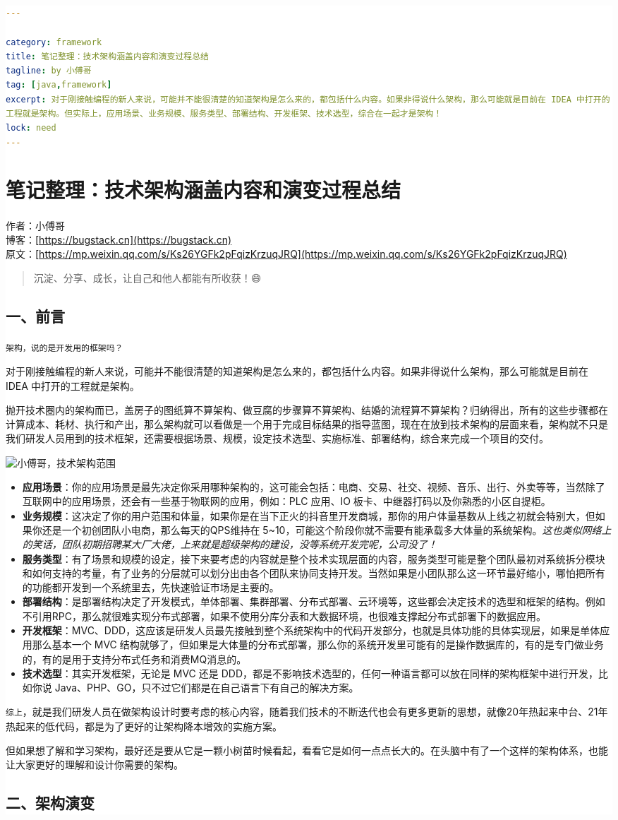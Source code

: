 ```yaml
---

category: framework
title: 笔记整理：技术架构涵盖内容和演变过程总结
tagline: by 小傅哥
tag: [java,framework]
excerpt: 对于刚接触编程的新人来说，可能并不能很清楚的知道架构是怎么来的，都包括什么内容。如果非得说什么架构，那么可能就是目前在 IDEA 中打开的工程就是架构。但实际上，应用场景、业务规模、服务类型、部署结构、开发框架、技术选型，综合在一起才是架构！
lock: need
---
```


# 笔记整理：技术架构涵盖内容和演变过程总结

作者：小傅哥
<br/>博客：[https://bugstack.cn](https://bugstack.cn)
<br/>原文：[https://mp.weixin.qq.com/s/Ks26YGFk2pFqizKrzuqJRQ](https://mp.weixin.qq.com/s/Ks26YGFk2pFqizKrzuqJRQ)

> 沉淀、分享、成长，让自己和他人都能有所收获！😄

## 一、前言

`架构，说的是开发用的框架吗？`

对于刚接触编程的新人来说，可能并不能很清楚的知道架构是怎么来的，都包括什么内容。如果非得说什么架构，那么可能就是目前在 IDEA 中打开的工程就是架构。

抛开技术圈内的架构而已，盖房子的图纸算不算架构、做豆腐的步骤算不算架构、结婚的流程算不算架构？归纳得出，所有的这些步骤都在计算成本、耗材、执行和产出，那么架构就可以看做是一个用于完成目标结果的指导蓝图，现在在放到技术架构的层面来看，架构就不只是我们研发人员用到的技术框架，还需要根据场景、规模，设定技术选型、实施标准、部署结构，综合来完成一个项目的交付。

![小傅哥，技术架构范围](https://bugstack.cn/assets/images/2020/all-27-1.png)

- **应用场景**：你的应用场景是最先决定你采用哪种架构的，这可能会包括：电商、交易、社交、视频、音乐、出行、外卖等等，当然除了互联网中的应用场景，还会有一些基于物联网的应用，例如：PLC 应用、IO 板卡、中继器打码以及你熟悉的小区自提柜。
- **业务规模**：这决定了你的用户范围和体量，如果你是在当下正火的抖音里开发商城，那你的用户体量基数从上线之初就会特别大，但如果你还是一个初创团队小电商，那么每天的QPS维持在 5~10，可能这个阶段你就不需要有能承载多大体量的系统架构。*这也类似网络上的笑话，团队初期招聘某大厂大佬，上来就是超级架构的建设，没等系统开发完呢，公司没了！*
- **服务类型**：有了场景和规模的设定，接下来要考虑的内容就是整个技术实现层面的内容，服务类型可能是整个团队最初对系统拆分模块和如何支持的考量，有了业务的分层就可以划分出由各个团队来协同支持开发。当然如果是小团队那么这一环节最好缩小，哪怕把所有的功能都开发到一个系统里去，先快速验证市场是主要的。
- **部署结构**：是部署结构决定了开发模式，单体部署、集群部署、分布式部署、云环境等，这些都会决定技术的选型和框架的结构。例如不引用RPC，那么就很难实现分布式部署，如果不使用分库分表和大数据环境，也很难支撑起分布式部署下的数据应用。
- **开发框架**：MVC、DDD，这应该是研发人员最先接触到整个系统架构中的代码开发部分，也就是具体功能的具体实现层，如果是单体应用那么基本一个 MVC 结构就够了，但如果是大体量的分布式部署，那么你的系统开发里可能有的是操作数据库的，有的是专门做业务的，有的是用于支持分布式任务和消费MQ消息的。
- **技术选型**：其实开发框架，无论是 MVC 还是 DDD，都是不影响技术选型的，任何一种语言都可以放在同样的架构框架中进行开发，比如你说 Java、PHP、GO，只不过它们都是在自己语言下有自己的解决方案。

`综上`，就是我们研发人员在做架构设计时要考虑的核心内容，随着我们技术的不断迭代也会有更多更新的思想，就像20年热起来中台、21年热起来的低代码，都是为了更好的让架构降本增效的实施方案。

但如果想了解和学习架构，最好还是要从它是一颗小树苗时候看起，看看它是如何一点点长大的。在头脑中有了一个这样的架构体系，也能让大家更好的理解和设计你需要的架构。

## 二、架构演变
